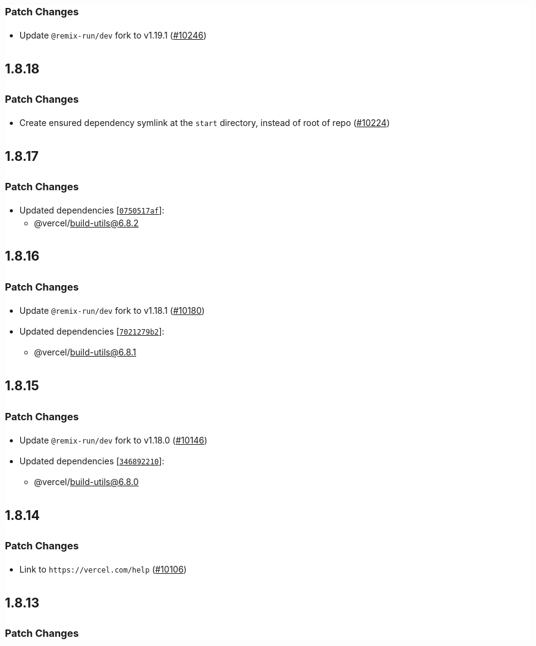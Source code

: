 ### Patch Changes

- Update `@remix-run/dev` fork to v1.19.1 ([#10246](https://github.com/vercel/vercel/pull/10246))

## 1.8.18

### Patch Changes

- Create ensured dependency symlink at the `start` directory, instead of root of repo ([#10224](https://github.com/vercel/vercel/pull/10224))

## 1.8.17

### Patch Changes

- Updated dependencies [[`0750517af`](https://github.com/vercel/vercel/commit/0750517af99aea41410d4f1f772ce427699554e7)]:
  - @vercel/build-utils@6.8.2

## 1.8.16

### Patch Changes

- Update `@remix-run/dev` fork to v1.18.1 ([#10180](https://github.com/vercel/vercel/pull/10180))

- Updated dependencies [[`7021279b2`](https://github.com/vercel/vercel/commit/7021279b284f314a4d1bdbb4306b4c22291efa08)]:
  - @vercel/build-utils@6.8.1

## 1.8.15

### Patch Changes

- Update `@remix-run/dev` fork to v1.18.0 ([#10146](https://github.com/vercel/vercel/pull/10146))

- Updated dependencies [[`346892210`](https://github.com/vercel/vercel/commit/3468922108f411482a72acd0331f0f2ee52a6d4c)]:
  - @vercel/build-utils@6.8.0

## 1.8.14

### Patch Changes

- Link to `https://vercel.com/help` ([#10106](https://github.com/vercel/vercel/pull/10106))

## 1.8.13

### Patch Changes
